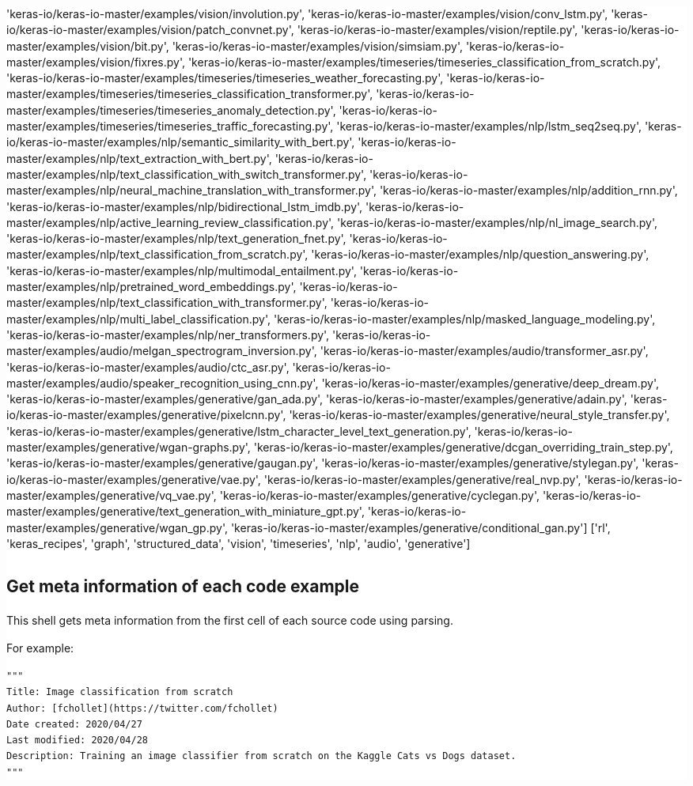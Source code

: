 'keras-io/keras-io-master/examples/vision/involution.py', 'keras-io/keras-io-master/examples/vision/conv_lstm.py', 'keras-io/keras-io-master/examples/vision/patch_convnet.py', 'keras-io/keras-io-master/examples/vision/reptile.py', 'keras-io/keras-io-master/examples/vision/bit.py', 'keras-io/keras-io-master/examples/vision/simsiam.py', 'keras-io/keras-io-master/examples/vision/fixres.py', 'keras-io/keras-io-master/examples/timeseries/timeseries_classification_from_scratch.py', 'keras-io/keras-io-master/examples/timeseries/timeseries_weather_forecasting.py', 'keras-io/keras-io-master/examples/timeseries/timeseries_classification_transformer.py', 'keras-io/keras-io-master/examples/timeseries/timeseries_anomaly_detection.py', 'keras-io/keras-io-master/examples/timeseries/timeseries_traffic_forecasting.py', 'keras-io/keras-io-master/examples/nlp/lstm_seq2seq.py', 'keras-io/keras-io-master/examples/nlp/semantic_similarity_with_bert.py', 'keras-io/keras-io-master/examples/nlp/text_extraction_with_bert.py', 'keras-io/keras-io-master/examples/nlp/text_classification_with_switch_transformer.py', 'keras-io/keras-io-master/examples/nlp/neural_machine_translation_with_transformer.py', 'keras-io/keras-io-master/examples/nlp/addition_rnn.py', 'keras-io/keras-io-master/examples/nlp/bidirectional_lstm_imdb.py', 'keras-io/keras-io-master/examples/nlp/active_learning_review_classification.py', 'keras-io/keras-io-master/examples/nlp/nl_image_search.py', 'keras-io/keras-io-master/examples/nlp/text_generation_fnet.py', 'keras-io/keras-io-master/examples/nlp/text_classification_from_scratch.py', 'keras-io/keras-io-master/examples/nlp/question_answering.py', 'keras-io/keras-io-master/examples/nlp/multimodal_entailment.py', 'keras-io/keras-io-master/examples/nlp/pretrained_word_embeddings.py', 'keras-io/keras-io-master/examples/nlp/text_classification_with_transformer.py', 'keras-io/keras-io-master/examples/nlp/multi_label_classification.py', 'keras-io/keras-io-master/examples/nlp/masked_language_modeling.py', 'keras-io/keras-io-master/examples/nlp/ner_transformers.py', 'keras-io/keras-io-master/examples/audio/melgan_spectrogram_inversion.py', 'keras-io/keras-io-master/examples/audio/transformer_asr.py', 'keras-io/keras-io-master/examples/audio/ctc_asr.py', 'keras-io/keras-io-master/examples/audio/speaker_recognition_using_cnn.py', 'keras-io/keras-io-master/examples/generative/deep_dream.py', 'keras-io/keras-io-master/examples/generative/gan_ada.py', 'keras-io/keras-io-master/examples/generative/adain.py', 'keras-io/keras-io-master/examples/generative/pixelcnn.py', 'keras-io/keras-io-master/examples/generative/neural_style_transfer.py', 'keras-io/keras-io-master/examples/generative/lstm_character_level_text_generation.py', 'keras-io/keras-io-master/examples/generative/wgan-graphs.py', 'keras-io/keras-io-master/examples/generative/dcgan_overriding_train_step.py', 'keras-io/keras-io-master/examples/generative/gaugan.py', 'keras-io/keras-io-master/examples/generative/stylegan.py', 'keras-io/keras-io-master/examples/generative/vae.py', 'keras-io/keras-io-master/examples/generative/real_nvp.py', 'keras-io/keras-io-master/examples/generative/vq_vae.py', 'keras-io/keras-io-master/examples/generative/cyclegan.py', 'keras-io/keras-io-master/examples/generative/text_generation_with_miniature_gpt.py', 'keras-io/keras-io-master/examples/generative/wgan_gp.py', 'keras-io/keras-io-master/examples/generative/conditional_gan.py']
    ['rl', 'keras_recipes', 'graph', 'structured_data', 'vision', 'timeseries', 'nlp', 'audio', 'generative']


## Get meta information of each code example

This shell gets meta information from the first cell of each source code using parsing.

For example:

```
"""
Title: Image classification from scratch
Author: [fchollet](https://twitter.com/fchollet)
Date created: 2020/04/27
Last modified: 2020/04/28
Description: Training an image classifier from scratch on the Kaggle Cats vs Dogs dataset.
"""
```
